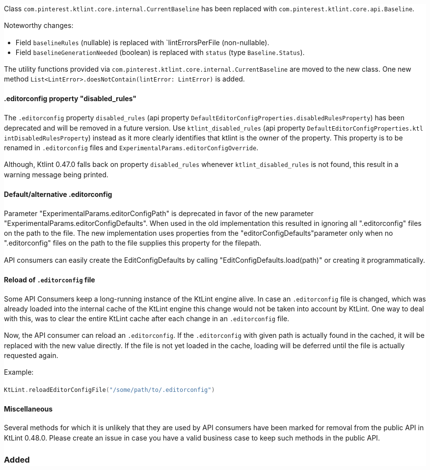 Class `com.pinterest.ktlint.core.internal.CurrentBaseline` has been replaced with `com.pinterest.ktlint.core.api.Baseline`.

Noteworthy changes:
* Field `baselineRules` (nullable) is replaced with `lintErrorsPerFile (non-nullable).
* Field `baselineGenerationNeeded` (boolean) is replaced with `status` (type `Baseline.Status`).

The utility functions provided via `com.pinterest.ktlint.core.internal.CurrentBaseline` are moved to the new class. One new method `List<LintError>.doesNotContain(lintError: LintError)` is added.

#### .editorconfig property "disabled_rules"

The `.editorconfig` property `disabled_rules` (api property `DefaultEditorConfigProperties.disabledRulesProperty`) has been deprecated and will be removed in a future version. Use `ktlint_disabled_rules` (api property `DefaultEditorConfigProperties.ktlintDisabledRulesProperty`) instead as it more clearly identifies that ktlint is the owner of the property. This property is to be renamed in `.editorconfig` files and `ExperimentalParams.editorConfigOverride`.   

Although, Ktlint 0.47.0 falls back on property `disabled_rules` whenever `ktlint_disabled_rules` is not found, this result in a warning message being printed. 

#### Default/alternative .editorconfig

Parameter "ExperimentalParams.editorConfigPath" is deprecated in favor of the new parameter "ExperimentalParams.editorConfigDefaults". When used in the old implementation this resulted in ignoring all ".editorconfig" files on the path to the file. The new implementation uses properties from the "editorConfigDefaults"parameter only when no ".editorconfig" files on the path to the file supplies this property for the filepath.

API consumers can easily create the EditConfigDefaults by calling
"EditConfigDefaults.load(path)" or creating it programmatically.

#### Reload of `.editorconfig` file

Some API Consumers keep a long-running instance of the KtLint engine alive. In case an `.editorconfig` file is changed, which was already loaded into the internal cache of the KtLint engine this change would not be taken into account by KtLint. One way to deal with this, was to clear the entire KtLint cache after each change in an `.editorconfig` file.

Now, the API consumer can reload an `.editorconfig`. If the `.editorconfig` with given path is actually found in the cached, it will be replaced with the new value directly. If the file is not yet loaded in the cache, loading will be deferred until the file is actually requested again.

Example:
```kotlin
KtLint.reloadEditorConfigFile("/some/path/to/.editorconfig")
```

#### Miscellaneous

Several methods for which it is unlikely that they are used by API consumers have been marked for removal from the public API in KtLint 0.48.0. Please create an issue in case you have a valid business case to keep such methods in the public API.

### Added
